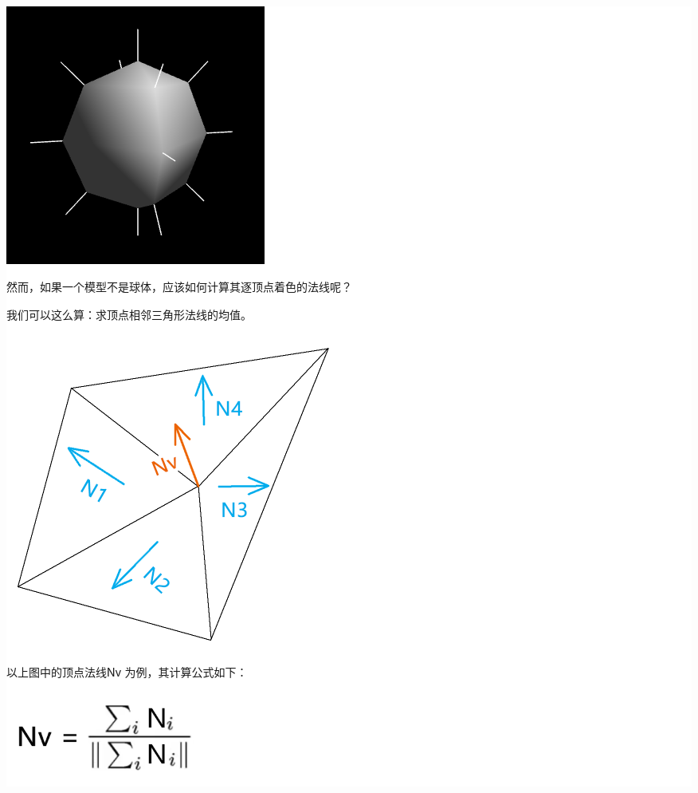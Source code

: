 ![image-20211102212408402](images/image-20211102212408402.png)



然而，如果一个模型不是球体，应该如何计算其逐顶点着色的法线呢？

我们可以这么算：求顶点相邻三角形法线的均值。

![image-20211105123549255](images/image-20211105123549255.png)

以上图中的顶点法线Nv 为例，其计算公式如下：

![image-20211105124636237](images/image-20211105124636237.png)
